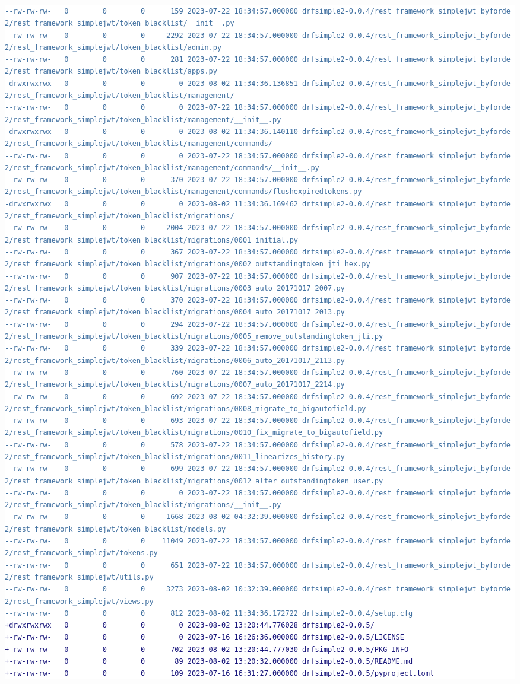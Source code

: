 ```diff
--rw-rw-rw-   0        0        0      159 2023-07-22 18:34:57.000000 drfsimple2-0.0.4/rest_framework_simplejwt_byforde2/rest_framework_simplejwt/token_blacklist/__init__.py
--rw-rw-rw-   0        0        0     2292 2023-07-22 18:34:57.000000 drfsimple2-0.0.4/rest_framework_simplejwt_byforde2/rest_framework_simplejwt/token_blacklist/admin.py
--rw-rw-rw-   0        0        0      281 2023-07-22 18:34:57.000000 drfsimple2-0.0.4/rest_framework_simplejwt_byforde2/rest_framework_simplejwt/token_blacklist/apps.py
-drwxrwxrwx   0        0        0        0 2023-08-02 11:34:36.136851 drfsimple2-0.0.4/rest_framework_simplejwt_byforde2/rest_framework_simplejwt/token_blacklist/management/
--rw-rw-rw-   0        0        0        0 2023-07-22 18:34:57.000000 drfsimple2-0.0.4/rest_framework_simplejwt_byforde2/rest_framework_simplejwt/token_blacklist/management/__init__.py
-drwxrwxrwx   0        0        0        0 2023-08-02 11:34:36.140110 drfsimple2-0.0.4/rest_framework_simplejwt_byforde2/rest_framework_simplejwt/token_blacklist/management/commands/
--rw-rw-rw-   0        0        0        0 2023-07-22 18:34:57.000000 drfsimple2-0.0.4/rest_framework_simplejwt_byforde2/rest_framework_simplejwt/token_blacklist/management/commands/__init__.py
--rw-rw-rw-   0        0        0      370 2023-07-22 18:34:57.000000 drfsimple2-0.0.4/rest_framework_simplejwt_byforde2/rest_framework_simplejwt/token_blacklist/management/commands/flushexpiredtokens.py
-drwxrwxrwx   0        0        0        0 2023-08-02 11:34:36.169462 drfsimple2-0.0.4/rest_framework_simplejwt_byforde2/rest_framework_simplejwt/token_blacklist/migrations/
--rw-rw-rw-   0        0        0     2004 2023-07-22 18:34:57.000000 drfsimple2-0.0.4/rest_framework_simplejwt_byforde2/rest_framework_simplejwt/token_blacklist/migrations/0001_initial.py
--rw-rw-rw-   0        0        0      367 2023-07-22 18:34:57.000000 drfsimple2-0.0.4/rest_framework_simplejwt_byforde2/rest_framework_simplejwt/token_blacklist/migrations/0002_outstandingtoken_jti_hex.py
--rw-rw-rw-   0        0        0      907 2023-07-22 18:34:57.000000 drfsimple2-0.0.4/rest_framework_simplejwt_byforde2/rest_framework_simplejwt/token_blacklist/migrations/0003_auto_20171017_2007.py
--rw-rw-rw-   0        0        0      370 2023-07-22 18:34:57.000000 drfsimple2-0.0.4/rest_framework_simplejwt_byforde2/rest_framework_simplejwt/token_blacklist/migrations/0004_auto_20171017_2013.py
--rw-rw-rw-   0        0        0      294 2023-07-22 18:34:57.000000 drfsimple2-0.0.4/rest_framework_simplejwt_byforde2/rest_framework_simplejwt/token_blacklist/migrations/0005_remove_outstandingtoken_jti.py
--rw-rw-rw-   0        0        0      339 2023-07-22 18:34:57.000000 drfsimple2-0.0.4/rest_framework_simplejwt_byforde2/rest_framework_simplejwt/token_blacklist/migrations/0006_auto_20171017_2113.py
--rw-rw-rw-   0        0        0      760 2023-07-22 18:34:57.000000 drfsimple2-0.0.4/rest_framework_simplejwt_byforde2/rest_framework_simplejwt/token_blacklist/migrations/0007_auto_20171017_2214.py
--rw-rw-rw-   0        0        0      692 2023-07-22 18:34:57.000000 drfsimple2-0.0.4/rest_framework_simplejwt_byforde2/rest_framework_simplejwt/token_blacklist/migrations/0008_migrate_to_bigautofield.py
--rw-rw-rw-   0        0        0      693 2023-07-22 18:34:57.000000 drfsimple2-0.0.4/rest_framework_simplejwt_byforde2/rest_framework_simplejwt/token_blacklist/migrations/0010_fix_migrate_to_bigautofield.py
--rw-rw-rw-   0        0        0      578 2023-07-22 18:34:57.000000 drfsimple2-0.0.4/rest_framework_simplejwt_byforde2/rest_framework_simplejwt/token_blacklist/migrations/0011_linearizes_history.py
--rw-rw-rw-   0        0        0      699 2023-07-22 18:34:57.000000 drfsimple2-0.0.4/rest_framework_simplejwt_byforde2/rest_framework_simplejwt/token_blacklist/migrations/0012_alter_outstandingtoken_user.py
--rw-rw-rw-   0        0        0        0 2023-07-22 18:34:57.000000 drfsimple2-0.0.4/rest_framework_simplejwt_byforde2/rest_framework_simplejwt/token_blacklist/migrations/__init__.py
--rw-rw-rw-   0        0        0     1668 2023-08-02 04:32:39.000000 drfsimple2-0.0.4/rest_framework_simplejwt_byforde2/rest_framework_simplejwt/token_blacklist/models.py
--rw-rw-rw-   0        0        0    11049 2023-07-22 18:34:57.000000 drfsimple2-0.0.4/rest_framework_simplejwt_byforde2/rest_framework_simplejwt/tokens.py
--rw-rw-rw-   0        0        0      651 2023-07-22 18:34:57.000000 drfsimple2-0.0.4/rest_framework_simplejwt_byforde2/rest_framework_simplejwt/utils.py
--rw-rw-rw-   0        0        0     3273 2023-08-02 10:32:39.000000 drfsimple2-0.0.4/rest_framework_simplejwt_byforde2/rest_framework_simplejwt/views.py
--rw-rw-rw-   0        0        0      812 2023-08-02 11:34:36.172722 drfsimple2-0.0.4/setup.cfg
+drwxrwxrwx   0        0        0        0 2023-08-02 13:20:44.776028 drfsimple2-0.0.5/
+-rw-rw-rw-   0        0        0        0 2023-07-16 16:26:36.000000 drfsimple2-0.0.5/LICENSE
+-rw-rw-rw-   0        0        0      702 2023-08-02 13:20:44.777030 drfsimple2-0.0.5/PKG-INFO
+-rw-rw-rw-   0        0        0       89 2023-08-02 13:20:32.000000 drfsimple2-0.0.5/README.md
+-rw-rw-rw-   0        0        0      109 2023-07-16 16:31:27.000000 drfsimple2-0.0.5/pyproject.toml
```